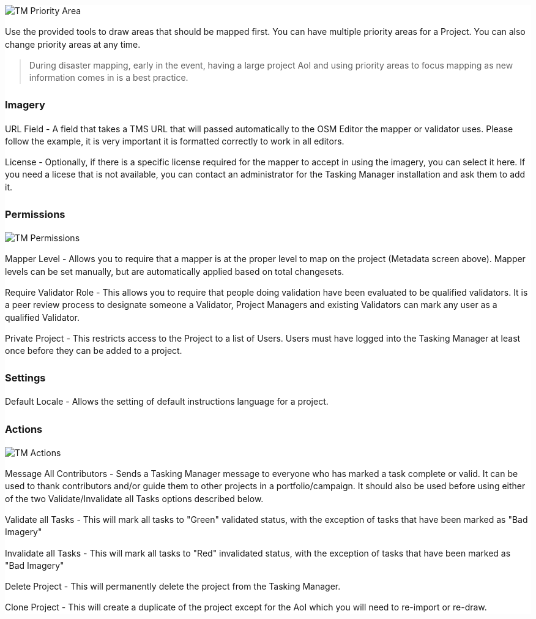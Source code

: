 ![TM Priority Area][]

Use the provided tools to draw areas that should be mapped first. You can have multiple priority areas for a Project. You can also change priority areas at any time.

> During disaster mapping, early in the event, having a large project AoI and using priority areas to focus mapping as new information comes in is a best practice.

### Imagery

URL Field - A field that takes a TMS URL that will passed automatically to the OSM Editor the mapper or validator uses. Please follow the example, it is very important it is formatted correctly to work in all editors.

License - Optionally, if there is a specific license required for the mapper to accept in using the imagery, you can select it here. If you need a licese that is not available, you can contact an administrator for the Tasking Manager installation and ask them to add it.

### Permissions

![TM Permissions][]

Mapper Level - Allows you to require that a mapper is at the proper level to map on the project (Metadata screen above). Mapper levels can be set manually, but are automatically applied based on total changesets.

Require Validator Role - This allows you to require that people doing validation have been evaluated to be qualified validators. It is a peer review process to designate someone a Validator, Project Managers and existing Validators can mark any user as a qualified Validator.

Private Project - This restricts access to the Project to a list of Users. Users must have logged into the Tasking Manager at least once before they can be added to a project.

### Settings

Default Locale - Allows the setting of default instructions language for a project.

### Actions

![TM Actions][]

Message All Contributors - Sends a Tasking Manager message to everyone who has marked a task complete or valid. It can be used to thank contributors and/or guide them to other projects in a portfolio/campaign. It should also be used before using either of the two Validate/Invalidate all Tasks options described below.

Validate all Tasks - This will mark all tasks to "Green" validated status, with the exception of tasks that have been marked as "Bad Imagery"

Invalidate all Tasks - This will mark all tasks to "Red" invalidated status, with the exception of tasks that have been marked as "Bad Imagery"

Delete Project - This will permanently delete the project from the Tasking Manager.

Clone Project - This will create a duplicate of the project except for the AoI which you will need to re-import or re-draw.


[TM Tile Sizes]: /images/coordination/tm3_tile_sizes.png
[TM New]: /images/coordination/tm3_create_new.png
[TM Description]: /images/coordination/tm3_description.png
[TM Instructions]: /images/coordination/tm3_instructions.png
[TM Metadata]: /images/coordination/tm3_metadata.png
[TM Priority Area]: /images/coordination/tm3_priority_area.png
[TM Permissions]: /images/coordination/tm3_permissions.png
[TM Actions]: /images/coordination/tm3_actions.png